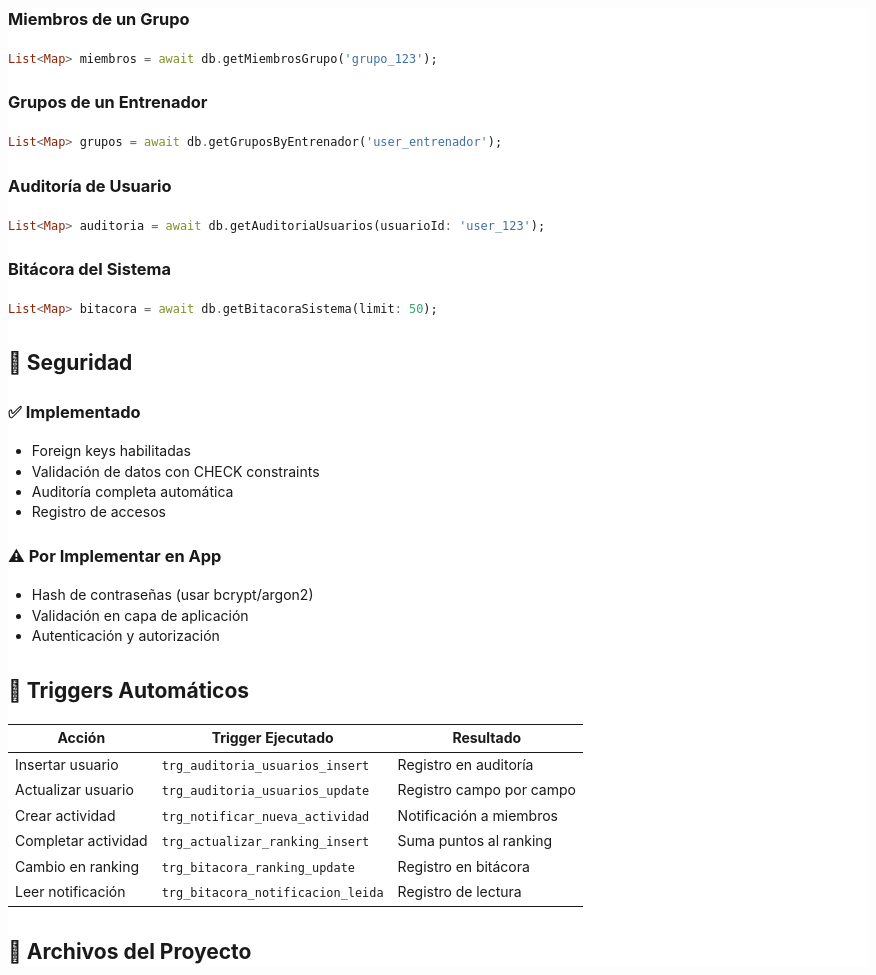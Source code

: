 ### Miembros de un Grupo
```dart
List<Map> miembros = await db.getMiembrosGrupo('grupo_123');
```

### Grupos de un Entrenador
```dart
List<Map> grupos = await db.getGruposByEntrenador('user_entrenador');
```

### Auditoría de Usuario
```dart
List<Map> auditoria = await db.getAuditoriaUsuarios(usuarioId: 'user_123');
```

### Bitácora del Sistema
```dart
List<Map> bitacora = await db.getBitacoraSistema(limit: 50);
```

## 🔐 Seguridad

### ✅ Implementado
- Foreign keys habilitadas
- Validación de datos con CHECK constraints
- Auditoría completa automática
- Registro de accesos

### ⚠️ Por Implementar en App
- Hash de contraseñas (usar bcrypt/argon2)
- Validación en capa de aplicación
- Autenticación y autorización

## 🎯 Triggers Automáticos

| Acción | Trigger Ejecutado | Resultado |
|--------|------------------|-----------|
| Insertar usuario | `trg_auditoria_usuarios_insert` | Registro en auditoría |
| Actualizar usuario | `trg_auditoria_usuarios_update` | Registro campo por campo |
| Crear actividad | `trg_notificar_nueva_actividad` | Notificación a miembros |
| Completar actividad | `trg_actualizar_ranking_insert` | Suma puntos al ranking |
| Cambio en ranking | `trg_bitacora_ranking_update` | Registro en bitácora |
| Leer notificación | `trg_bitacora_notificacion_leida` | Registro de lectura |

## 📁 Archivos del Proyecto
